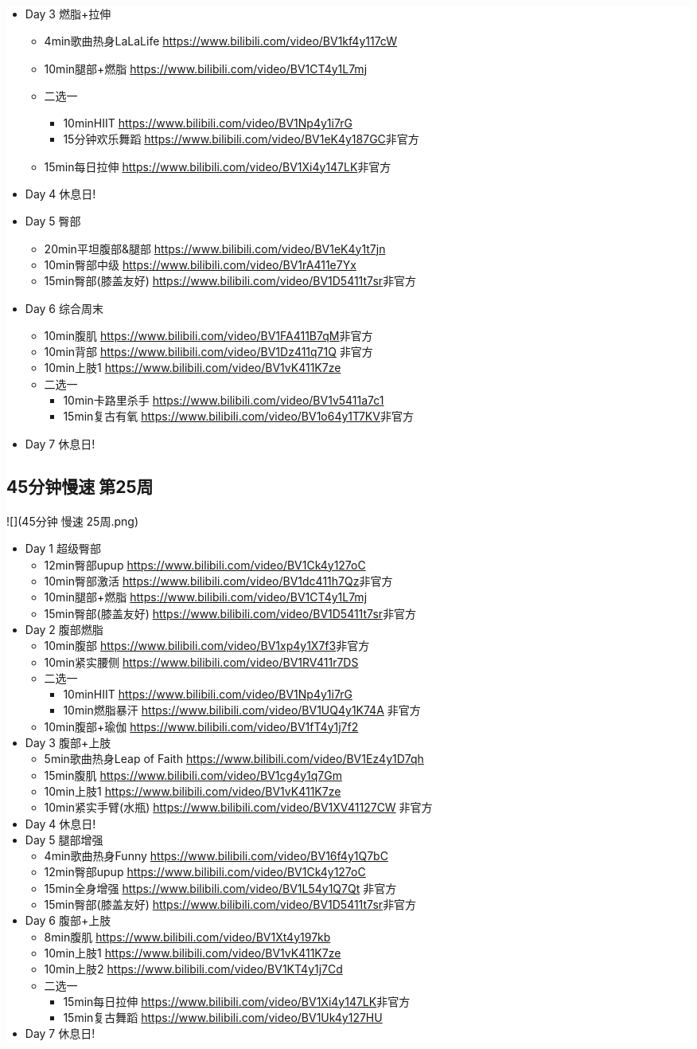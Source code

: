 * Day 3 燃脂+拉伸
	* 4min歌曲热身LaLaLife <https://www.bilibili.com/video/BV1kf4y117cW>
	* 10min腿部+燃脂 <https://www.bilibili.com/video/BV1CT4y1L7mj>
	* 二选一

		* 10minHIIT <https://www.bilibili.com/video/BV1Np4y1i7rG>
		* 15分钟欢乐舞蹈 <https://www.bilibili.com/video/BV1eK4y187GC>非官方
	* 15min每日拉伸  <https://www.bilibili.com/video/BV1Xi4y147LK>非官方
* Day 4 休息日!
* Day 5 臀部
	* 20min平坦腹部&腿部 <https://www.bilibili.com/video/BV1eK4y1t7jn>
	* 10min臀部中级 <https://www.bilibili.com/video/BV1rA411e7Yx>
	* 15min臀部(膝盖友好) <https://www.bilibili.com/video/BV1D5411t7sr>非官方

* Day 6 综合周末
	* 10min腹肌  <https://www.bilibili.com/video/BV1FA411B7qM>非官方
	* 10min背部 <https://www.bilibili.com/video/BV1Dz411q71Q> 非官方
	* 10min上肢1 <https://www.bilibili.com/video/BV1vK411K7ze>
	* 二选一
		* 10min卡路里杀手 <https://www.bilibili.com/video/BV1v5411a7c1>
		* 15min复古有氧 <https://www.bilibili.com/video/BV1o64y1T7KV>非官方
* Day 7 休息日!

## 45分钟慢速 第25周

![](45分钟 慢速 25周.png)

* Day 1 超级臀部
	* 12min臀部upup <https://www.bilibili.com/video/BV1Ck4y127oC>
	* 10min臀部激活 <https://www.bilibili.com/video/BV1dc411h7Qz>非官方
	* 10min腿部+燃脂 <https://www.bilibili.com/video/BV1CT4y1L7mj>
	* 15min臀部(膝盖友好) <https://www.bilibili.com/video/BV1D5411t7sr>非官方
* Day 2 腹部燃脂
	* 10min腹部 <https://www.bilibili.com/video/BV1xp4y1X7f3>非官方
	* 10min紧实腰侧 <https://www.bilibili.com/video/BV1RV411r7DS>
	* 二选一
		* 10minHIIT <https://www.bilibili.com/video/BV1Np4y1i7rG>
		* 10min燃脂暴汗 <https://www.bilibili.com/video/BV1UQ4y1K74A> 非官方
	* 10min腹部+瑜伽 <https://www.bilibili.com/video/BV1fT4y1j7f2>
* Day 3 腹部+上肢
	* 5min歌曲热身Leap of Faith <https://www.bilibili.com/video/BV1Ez4y1D7qh>
	* 15min腹肌 <https://www.bilibili.com/video/BV1cg4y1q7Gm>
	* 10min上肢1 <https://www.bilibili.com/video/BV1vK411K7ze>
	* 10min紧实手臂(水瓶) <https://www.bilibili.com/video/BV1XV41127CW> 非官方
* Day 4 休息日!
* Day 5 腿部增强
	* 4min歌曲热身Funny <https://www.bilibili.com/video/BV16f4y1Q7bC>
	* 12min臀部upup <https://www.bilibili.com/video/BV1Ck4y127oC>
	* 15min全身增强 <https://www.bilibili.com/video/BV1L54y1Q7Qt> 非官方
	* 15min臀部(膝盖友好) <https://www.bilibili.com/video/BV1D5411t7sr>非官方
* Day 6 腹部+上肢
	* 8min腹肌 <https://www.bilibili.com/video/BV1Xt4y197kb>
	* 10min上肢1 <https://www.bilibili.com/video/BV1vK411K7ze>
	* 10min上肢2 <https://www.bilibili.com/video/BV1KT4y1j7Cd>
	* 二选一
		* 15min每日拉伸  <https://www.bilibili.com/video/BV1Xi4y147LK>非官方
		* 15min复古舞蹈 <https://www.bilibili.com/video/BV1Uk4y127HU>
* Day 7 休息日!
